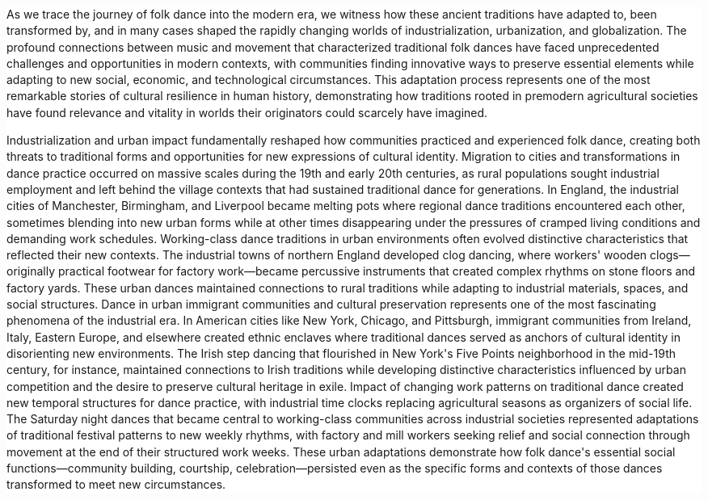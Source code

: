 As we trace the journey of folk dance into the modern era, we witness how these ancient traditions have adapted to, been transformed by, and in many cases shaped the rapidly changing worlds of industrialization, urbanization, and globalization. The profound connections between music and movement that characterized traditional folk dances have faced unprecedented challenges and opportunities in modern contexts, with communities finding innovative ways to preserve essential elements while adapting to new social, economic, and technological circumstances. This adaptation process represents one of the most remarkable stories of cultural resilience in human history, demonstrating how traditions rooted in premodern agricultural societies have found relevance and vitality in worlds their originators could scarcely have imagined.

Industrialization and urban impact fundamentally reshaped how communities practiced and experienced folk dance, creating both threats to traditional forms and opportunities for new expressions of cultural identity. Migration to cities and transformations in dance practice occurred on massive scales during the 19th and early 20th centuries, as rural populations sought industrial employment and left behind the village contexts that had sustained traditional dance for generations. In England, the industrial cities of Manchester, Birmingham, and Liverpool became melting pots where regional dance traditions encountered each other, sometimes blending into new urban forms while at other times disappearing under the pressures of cramped living conditions and demanding work schedules. Working-class dance traditions in urban environments often evolved distinctive characteristics that reflected their new contexts. The industrial towns of northern England developed clog dancing, where workers' wooden clogs—originally practical footwear for factory work—became percussive instruments that created complex rhythms on stone floors and factory yards. These urban dances maintained connections to rural traditions while adapting to industrial materials, spaces, and social structures. Dance in urban immigrant communities and cultural preservation represents one of the most fascinating phenomena of the industrial era. In American cities like New York, Chicago, and Pittsburgh, immigrant communities from Ireland, Italy, Eastern Europe, and elsewhere created ethnic enclaves where traditional dances served as anchors of cultural identity in disorienting new environments. The Irish step dancing that flourished in New York's Five Points neighborhood in the mid-19th century, for instance, maintained connections to Irish traditions while developing distinctive characteristics influenced by urban competition and the desire to preserve cultural heritage in exile. Impact of changing work patterns on traditional dance created new temporal structures for dance practice, with industrial time clocks replacing agricultural seasons as organizers of social life. The Saturday night dances that became central to working-class communities across industrial societies represented adaptations of traditional festival patterns to new weekly rhythms, with factory and mill workers seeking relief and social connection through movement at the end of their structured work weeks. These urban adaptations demonstrate how folk dance's essential social functions—community building, courtship, celebration—persisted even as the specific forms and contexts of those dances transformed to meet new circumstances.
